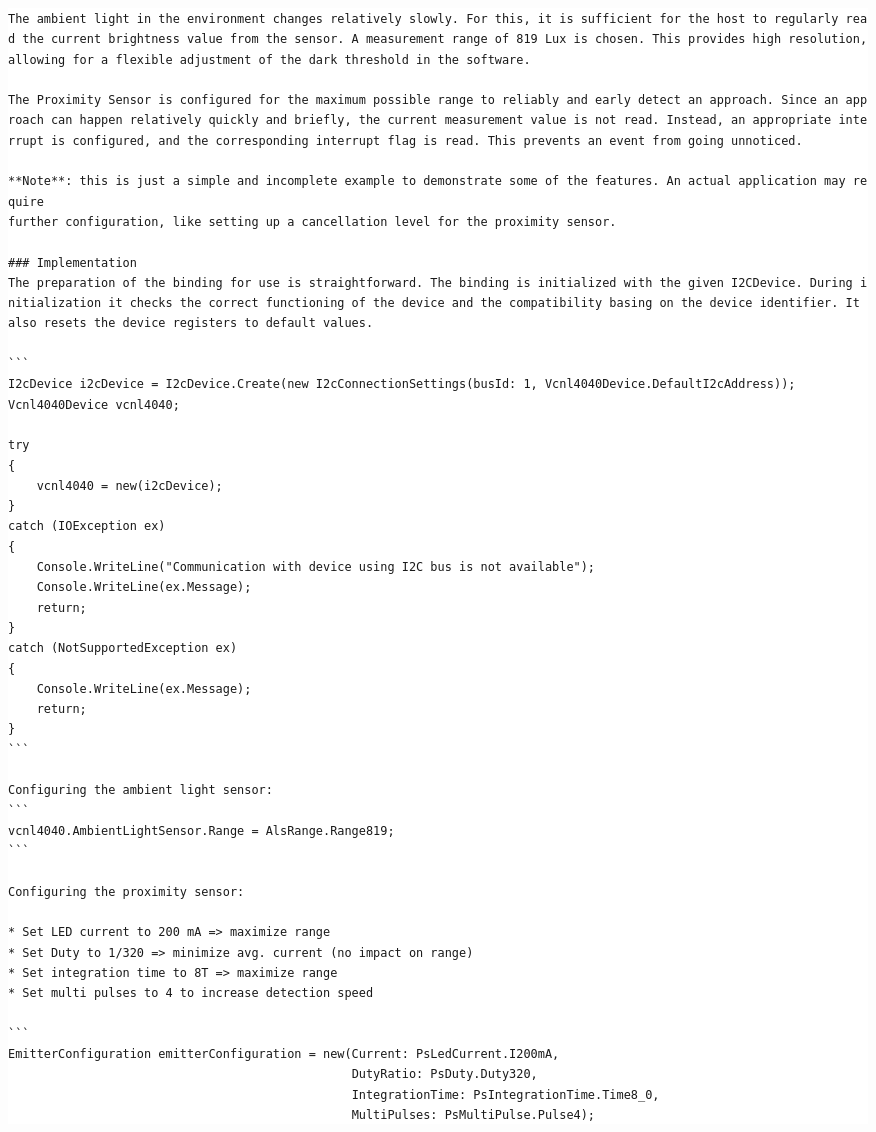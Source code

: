     The ambient light in the environment changes relatively slowly. For this, it is sufficient for the host to regularly read the current brightness value from the sensor. A measurement range of 819 Lux is chosen. This provides high resolution, allowing for a flexible adjustment of the dark threshold in the software.

    The Proximity Sensor is configured for the maximum possible range to reliably and early detect an approach. Since an approach can happen relatively quickly and briefly, the current measurement value is not read. Instead, an appropriate interrupt is configured, and the corresponding interrupt flag is read. This prevents an event from going unnoticed.

    **Note**: this is just a simple and incomplete example to demonstrate some of the features. An actual application may require
    further configuration, like setting up a cancellation level for the proximity sensor.

    ### Implementation
    The preparation of the binding for use is straightforward. The binding is initialized with the given I2CDevice. During initialization it checks the correct functioning of the device and the compatibility basing on the device identifier. It also resets the device registers to default values.

    ```
    I2cDevice i2cDevice = I2cDevice.Create(new I2cConnectionSettings(busId: 1, Vcnl4040Device.DefaultI2cAddress));
    Vcnl4040Device vcnl4040;

    try
    {
        vcnl4040 = new(i2cDevice);
    }
    catch (IOException ex)
    {
        Console.WriteLine("Communication with device using I2C bus is not available");
        Console.WriteLine(ex.Message);
        return;
    }
    catch (NotSupportedException ex)
    {
        Console.WriteLine(ex.Message);
        return;
    }
    ```

    Configuring the ambient light sensor:
    ```
    vcnl4040.AmbientLightSensor.Range = AlsRange.Range819;
    ```

    Configuring the proximity sensor:

    * Set LED current to 200 mA => maximize range
    * Set Duty to 1/320 => minimize avg. current (no impact on range)
    * Set integration time to 8T => maximize range
    * Set multi pulses to 4 to increase detection speed

    ```
    EmitterConfiguration emitterConfiguration = new(Current: PsLedCurrent.I200mA,
                                                    DutyRatio: PsDuty.Duty320,
                                                    IntegrationTime: PsIntegrationTime.Time8_0,
                                                    MultiPulses: PsMultiPulse.Pulse4);
